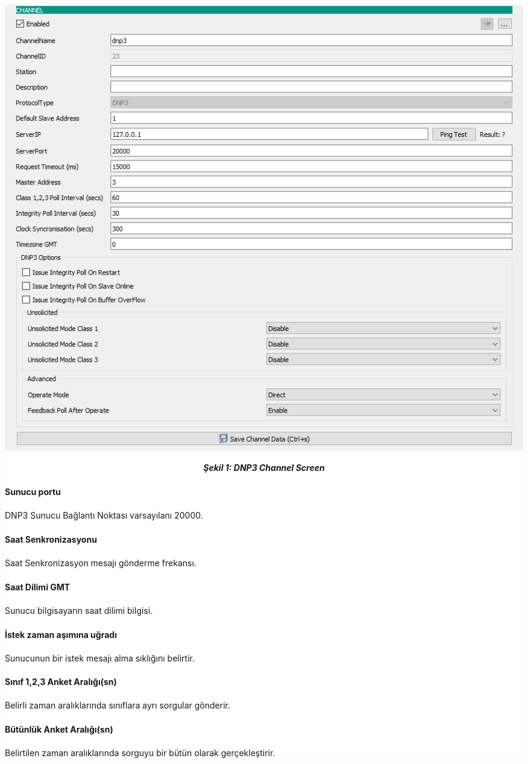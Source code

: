 ![dnp3-ch](/img/dnp3-ch.png)
***<center>Şekil 1: DNP3 Channel Screen</center>***
</center>


#### Sunucu portu
DNP3 Sunucu Bağlantı Noktası varsayılanı 20000.
#### Saat Senkronizasyonu
Saat Senkronizasyon mesajı gönderme frekansı.
#### Saat Dilimi GMT
Sunucu bilgisayarın saat dilimi bilgisi.
#### İstek zaman aşımına uğradı
Sunucunun bir istek mesajı alma sıklığını belirtir.
#### Sınıf 1,2,3 Anket Aralığı(sn)
Belirli zaman aralıklarında sınıflara ayrı sorgular gönderir.
#### Bütünlük Anket Aralığı(sn)
Belirtilen zaman aralıklarında sorguyu bir bütün olarak gerçekleştirir.
